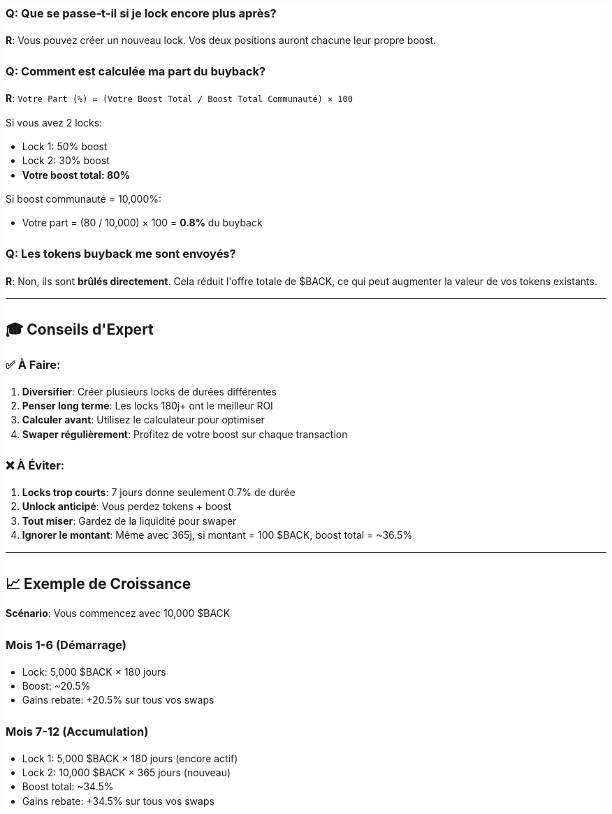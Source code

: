 ### **Q: Que se passe-t-il si je lock encore plus après?**
**R**: Vous pouvez créer un nouveau lock. Vos deux positions auront chacune leur propre boost.

### **Q: Comment est calculée ma part du buyback?**
**R**: `Votre Part (%) = (Votre Boost Total / Boost Total Communauté) × 100`

Si vous avez 2 locks:
- Lock 1: 50% boost
- Lock 2: 30% boost
- **Votre boost total: 80%**

Si boost communauté = 10,000%:
- Votre part = (80 / 10,000) × 100 = **0.8%** du buyback

### **Q: Les tokens buyback me sont envoyés?**
**R**: Non, ils sont **brûlés directement**. Cela réduit l'offre totale de $BACK, ce qui peut augmenter la valeur de vos tokens existants.

---

## 🎓 Conseils d'Expert

### ✅ **À Faire**:
1. **Diversifier**: Créer plusieurs locks de durées différentes
2. **Penser long terme**: Les locks 180j+ ont le meilleur ROI
3. **Calculer avant**: Utilisez le calculateur pour optimiser
4. **Swaper régulièrement**: Profitez de votre boost sur chaque transaction

### ❌ **À Éviter**:
1. **Locks trop courts**: 7 jours donne seulement 0.7% de durée
2. **Unlock anticipé**: Vous perdez tokens + boost
3. **Tout miser**: Gardez de la liquidité pour swaper
4. **Ignorer le montant**: Même avec 365j, si montant = 100 $BACK, boost total = ~36.5%

---

## 📈 Exemple de Croissance

**Scénario**: Vous commencez avec 10,000 $BACK

### Mois 1-6 (Démarrage)
- Lock: 5,000 $BACK × 180 jours
- Boost: ~20.5%
- Gains rebate: +20.5% sur tous vos swaps

### Mois 7-12 (Accumulation)
- Lock 1: 5,000 $BACK × 180 jours (encore actif)
- Lock 2: 10,000 $BACK × 365 jours (nouveau)
- Boost total: ~34.5%
- Gains rebate: +34.5% sur tous vos swaps
